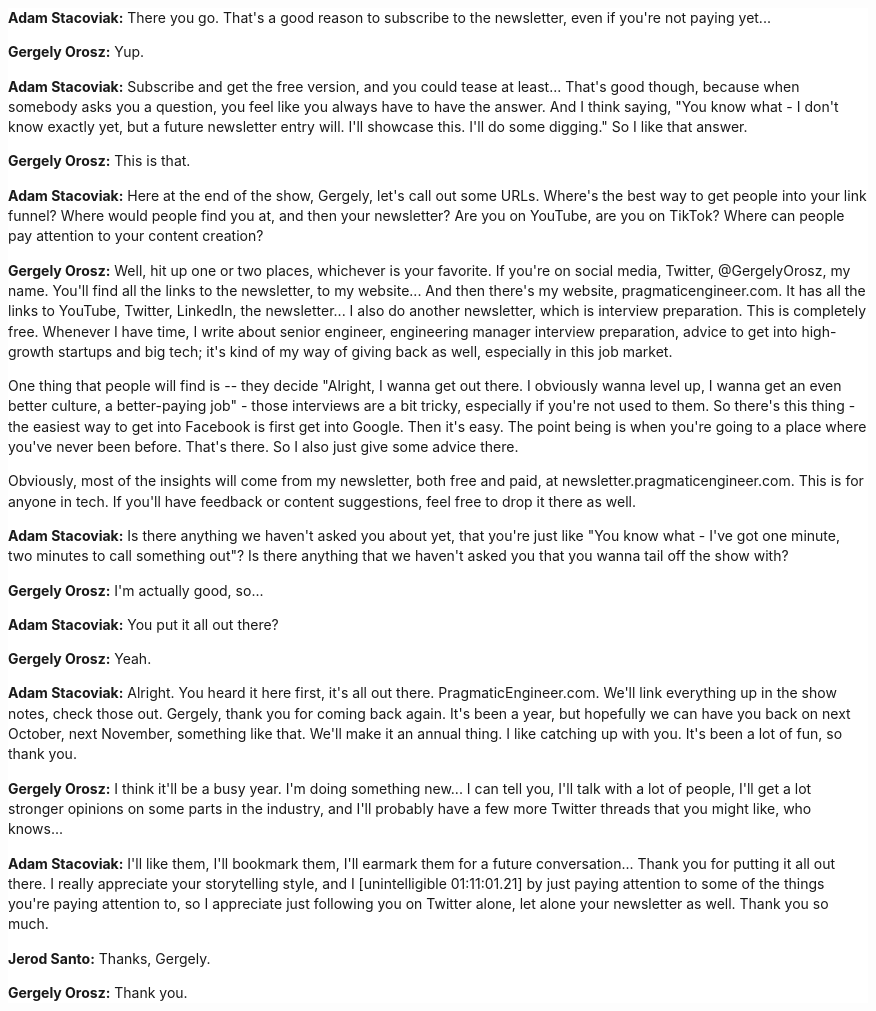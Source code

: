 **Adam Stacoviak:** There you go. That's a good reason to subscribe to the newsletter, even if you're not paying yet...

**Gergely Orosz:** Yup.

**Adam Stacoviak:** Subscribe and get the free version, and you could tease at least... That's good though, because when somebody asks you a question, you feel like you always have to have the answer. And I think saying, "You know what - I don't know exactly yet, but a future newsletter entry will. I'll showcase this. I'll do some digging." So I like that answer.

**Gergely Orosz:** This is that.

**Adam Stacoviak:** Here at the end of the show, Gergely, let's call out some URLs. Where's the best way to get people into your link funnel? Where would people find you at, and then your newsletter? Are you on YouTube, are you on TikTok? Where can people pay attention to your content creation?

**Gergely Orosz:** Well, hit up one or two places, whichever is your favorite. If you're on social media, Twitter, @GergelyOrosz, my name. You'll find all the links to the newsletter, to my website... And then there's my website, pragmaticengineer.com. It has all the links to YouTube, Twitter, LinkedIn, the newsletter... I also do another newsletter, which is interview preparation. This is completely free. Whenever I have time, I write about senior engineer, engineering manager interview preparation, advice to get into high-growth startups and big tech; it's kind of my way of giving back as well, especially in this job market.

One thing that people will find is -- they decide "Alright, I wanna get out there. I obviously wanna level up, I wanna get an even better culture, a better-paying job" - those interviews are a bit tricky, especially if you're not used to them. So there's this thing - the easiest way to get into Facebook is first get into Google. Then it's easy. The point being is when you're going to a place where you've never been before. That's there. So I also just give some advice there.

Obviously, most of the insights will come from my newsletter, both free and paid, at newsletter.pragmaticengineer.com. This is for anyone in tech. If you'll have feedback or content suggestions, feel free to drop it there as well.

**Adam Stacoviak:** Is there anything we haven't asked you about yet, that you're just like "You know what - I've got one minute, two minutes to call something out"? Is there anything that we haven't asked you that you wanna tail off the show with?

**Gergely Orosz:** I'm actually good, so...

**Adam Stacoviak:** You put it all out there?

**Gergely Orosz:** Yeah.

**Adam Stacoviak:** Alright. You heard it here first, it's all out there. PragmaticEngineer.com. We'll link everything up in the show notes, check those out. Gergely, thank you for coming back again. It's been a year, but hopefully we can have you back on next October, next November, something like that. We'll make it an annual thing. I like catching up with you. It's been a lot of fun, so thank you.

**Gergely Orosz:** I think it'll be a busy year. I'm doing something new... I can tell you, I'll talk with a lot of people, I'll get a lot stronger opinions on some parts in the industry, and I'll probably have a few more Twitter threads that you might like, who knows...

**Adam Stacoviak:** I'll like them, I'll bookmark them, I'll earmark them for a future conversation... Thank you for putting it all out there. I really appreciate your storytelling style, and I \[unintelligible 01:11:01.21\] by just paying attention to some of the things you're paying attention to, so I appreciate just following you on Twitter alone, let alone your newsletter as well. Thank you so much.

**Jerod Santo:** Thanks, Gergely.

**Gergely Orosz:** Thank you.
